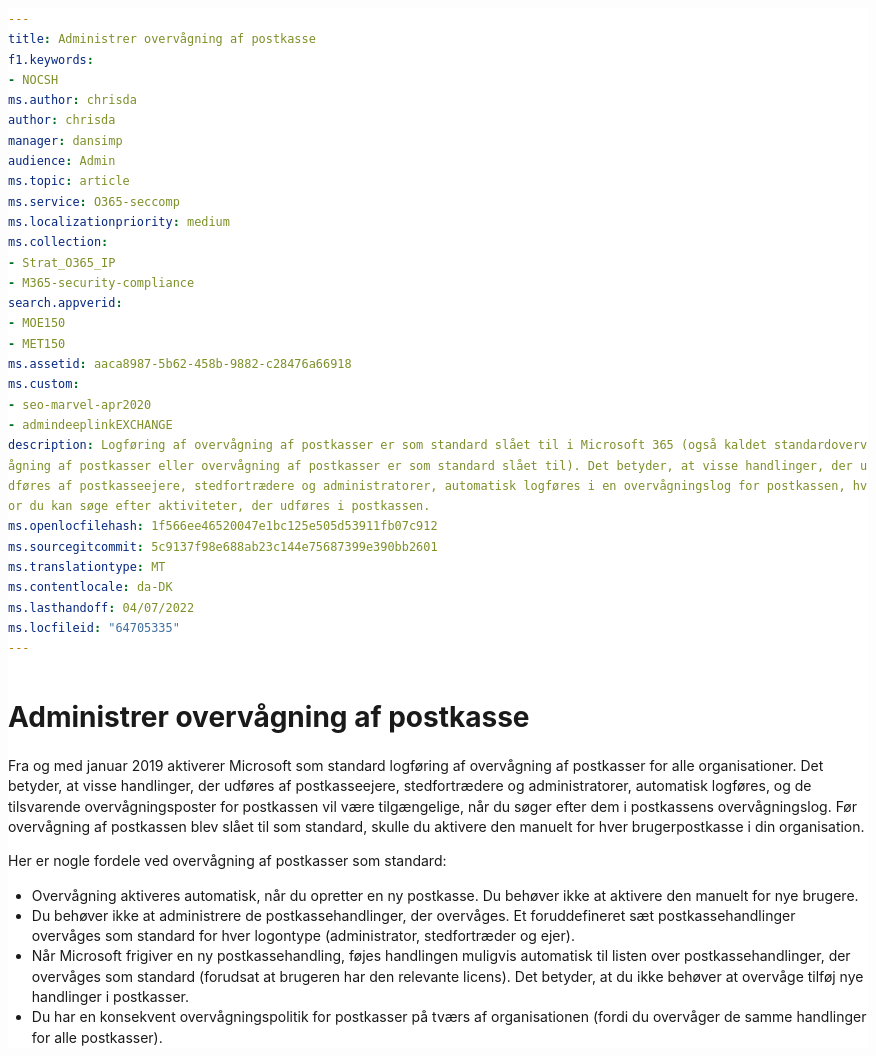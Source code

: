 ```yaml
---
title: Administrer overvågning af postkasse
f1.keywords:
- NOCSH
ms.author: chrisda
author: chrisda
manager: dansimp
audience: Admin
ms.topic: article
ms.service: O365-seccomp
ms.localizationpriority: medium
ms.collection:
- Strat_O365_IP
- M365-security-compliance
search.appverid:
- MOE150
- MET150
ms.assetid: aaca8987-5b62-458b-9882-c28476a66918
ms.custom:
- seo-marvel-apr2020
- admindeeplinkEXCHANGE
description: Logføring af overvågning af postkasser er som standard slået til i Microsoft 365 (også kaldet standardovervågning af postkasser eller overvågning af postkasser er som standard slået til). Det betyder, at visse handlinger, der udføres af postkasseejere, stedfortrædere og administratorer, automatisk logføres i en overvågningslog for postkassen, hvor du kan søge efter aktiviteter, der udføres i postkassen.
ms.openlocfilehash: 1f566ee46520047e1bc125e505d53911fb07c912
ms.sourcegitcommit: 5c9137f98e688ab23c144e75687399e390bb2601
ms.translationtype: MT
ms.contentlocale: da-DK
ms.lasthandoff: 04/07/2022
ms.locfileid: "64705335"
---
```

# <a name="manage-mailbox-auditing"></a>Administrer overvågning af postkasse

Fra og med januar 2019 aktiverer Microsoft som standard logføring af overvågning af postkasser for alle organisationer. Det betyder, at visse handlinger, der udføres af postkasseejere, stedfortrædere og administratorer, automatisk logføres, og de tilsvarende overvågningsposter for postkassen vil være tilgængelige, når du søger efter dem i postkassens overvågningslog. Før overvågning af postkassen blev slået til som standard, skulle du aktivere den manuelt for hver brugerpostkasse i din organisation.

Her er nogle fordele ved overvågning af postkasser som standard:

- Overvågning aktiveres automatisk, når du opretter en ny postkasse. Du behøver ikke at aktivere den manuelt for nye brugere.
- Du behøver ikke at administrere de postkassehandlinger, der overvåges. Et foruddefineret sæt postkassehandlinger overvåges som standard for hver logontype (administrator, stedfortræder og ejer).
- Når Microsoft frigiver en ny postkassehandling, føjes handlingen muligvis automatisk til listen over postkassehandlinger, der overvåges som standard (forudsat at brugeren har den relevante licens). Det betyder, at du ikke behøver at overvåge tilføj nye handlinger i postkasser.
- Du har en konsekvent overvågningspolitik for postkasser på tværs af organisationen (fordi du overvåger de samme handlinger for alle postkasser).
